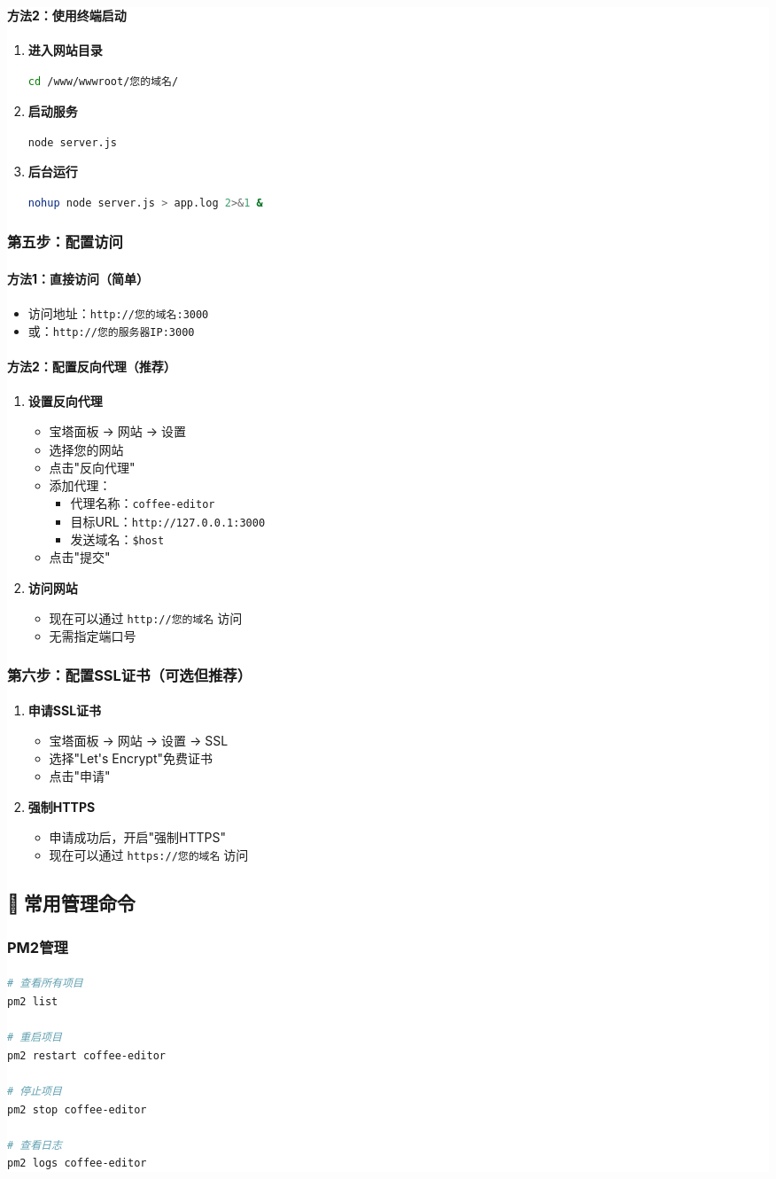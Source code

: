 #### 方法2：使用终端启动

1. **进入网站目录**
   ```bash
   cd /www/wwwroot/您的域名/
   ```

2. **启动服务**
   ```bash
   node server.js
   ```

3. **后台运行**
   ```bash
   nohup node server.js > app.log 2>&1 &
   ```

### 第五步：配置访问

#### 方法1：直接访问（简单）
- 访问地址：`http://您的域名:3000`
- 或：`http://您的服务器IP:3000`

#### 方法2：配置反向代理（推荐）

1. **设置反向代理**
   - 宝塔面板 → 网站 → 设置
   - 选择您的网站
   - 点击"反向代理"
   - 添加代理：
     - 代理名称：`coffee-editor`
     - 目标URL：`http://127.0.0.1:3000`
     - 发送域名：`$host`
   - 点击"提交"

2. **访问网站**
   - 现在可以通过 `http://您的域名` 访问
   - 无需指定端口号

### 第六步：配置SSL证书（可选但推荐）

1. **申请SSL证书**
   - 宝塔面板 → 网站 → 设置 → SSL
   - 选择"Let's Encrypt"免费证书
   - 点击"申请"

2. **强制HTTPS**
   - 申请成功后，开启"强制HTTPS"
   - 现在可以通过 `https://您的域名` 访问

## 🔧 常用管理命令

### PM2管理
```bash
# 查看所有项目
pm2 list

# 重启项目
pm2 restart coffee-editor

# 停止项目
pm2 stop coffee-editor

# 查看日志
pm2 logs coffee-editor

```